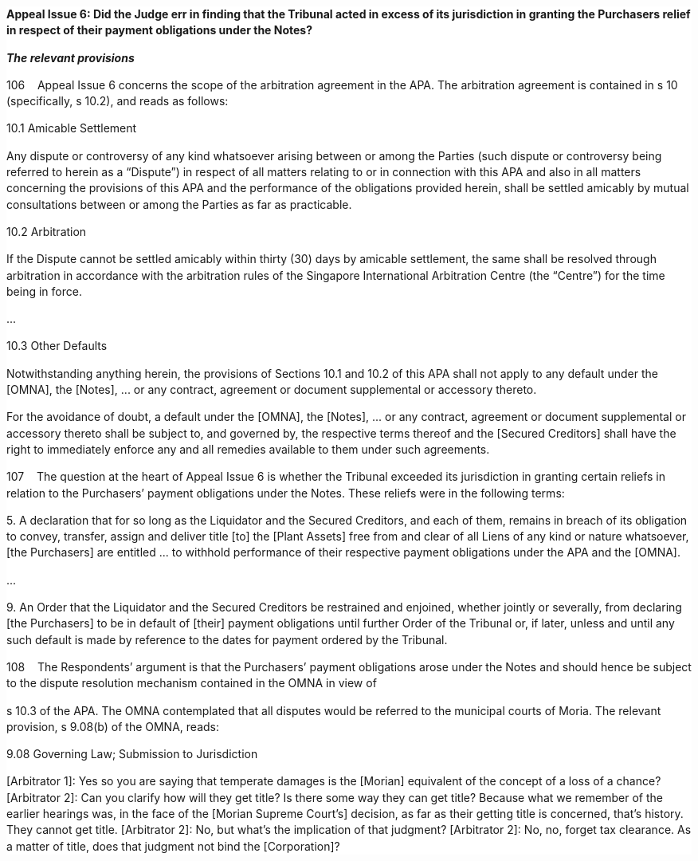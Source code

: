 **Appeal Issue 6: Did the Judge err in finding that the Tribunal acted in excess of its jurisdiction in granting the Purchasers relief in respect of their payment obligations under the Notes?** 


**_The relevant provisions_** 

106    Appeal Issue 6 concerns the scope of the arbitration agreement in the APA. The arbitration agreement is contained in s 10 (specifically, s 10.2), and reads as follows: 

 10.1 Amicable Settlement 

 Any dispute or controversy of any kind whatsoever arising between or among the Parties (such dispute or controversy being referred to herein as a “Dispute”) in respect of all matters relating to or in connection with this APA and also in all matters concerning the provisions of this APA and the performance of the obligations provided herein, shall be settled amicably by mutual consultations between or among the Parties as far as practicable. 

 10.2 Arbitration 

 If the Dispute cannot be settled amicably within thirty (30) days by amicable settlement, the same shall be resolved through arbitration in accordance with the arbitration rules of the Singapore International Arbitration Centre (the “Centre”) for the time being in force. 

 ... 

 10.3 Other Defaults 

 Notwithstanding anything herein, the provisions of Sections 10.1 and 10.2 of this APA shall not apply to any default under the [OMNA], the [Notes], ... or any contract, agreement or document supplemental or accessory thereto. 

 For the avoidance of doubt, a default under the [OMNA], the [Notes], ... or any contract, agreement or document supplemental or accessory thereto shall be subject to, and governed by, the respective terms thereof and the [Secured Creditors] shall have the right to immediately enforce any and all remedies available to them under such agreements. 

107    The question at the heart of Appeal Issue 6 is whether the Tribunal exceeded its jurisdiction in granting certain reliefs in relation to the Purchasers’ payment obligations under the Notes. These reliefs were in the following terms: 

5\. A declaration that for so long as the Liquidator and the Secured Creditors, and each of them, remains in breach of its obligation to convey, transfer, assign and deliver title [to] the [Plant Assets] free from and clear of all Liens of any kind or nature whatsoever, [the Purchasers] are entitled ... to withhold performance of their respective payment obligations under the APA and the [OMNA]. 

 ... 

9\. An Order that the Liquidator and the Secured Creditors be restrained and enjoined, whether jointly or severally, from declaring [the Purchasers] to be in default of [their] payment obligations until further Order of the Tribunal or, if later, unless and until any such default is made by reference to the dates for payment ordered by the Tribunal. 

108    The Respondents’ argument is that the Purchasers’ payment obligations arose under the Notes and should hence be subject to the dispute resolution mechanism contained in the OMNA in view of 


s 10.3 of the APA. The OMNA contemplated that all disputes would be referred to the municipal courts of Moria. The relevant provision, s 9.08(b) of the OMNA, reads: 

 9.08 Governing Law; Submission to Jurisdiction 


 [Arbitrator 1]: Yes so you are saying that temperate damages is the [Morian] equivalent of the concept of a loss of a chance? 
 [Arbitrator 2]: Can you clarify how will they get title? Is there some way they can get title? Because what we remember of the earlier hearings was, in the face of the [Morian Supreme Court’s] decision, as far as their getting title is concerned, that’s history. They cannot get title. 
 [Arbitrator 2]: No, but what’s the implication of that judgment? 
 [Arbitrator 2]: No, no, forget tax clearance. As a matter of title, does that judgment not bind the [Corporation]? 